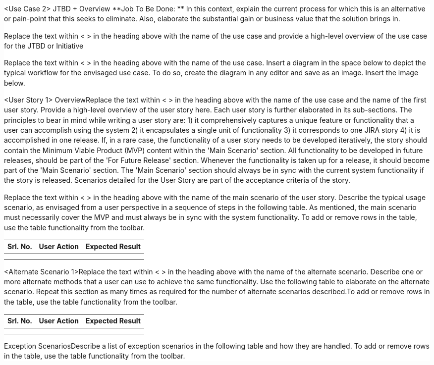 <Use Case 2> JTBD + Overview **Job To Be Done: ** In this context, explain the current process for which this is an alternative or pain-point that this seeks to eliminate. Also, elaborate the substantial gain or business value that the solution brings in. 

Replace the text within < > in the heading above with the name of the use case and provide a high-level overview of the use case for the JTBD or Initiative  

<Overall Process Workflow>Replace the text within < > in the heading above with the name of the use case. Insert a diagram in the space below to depict the typical workflow for the envisaged use case. To do so, create the diagram in any editor and save as an image. Insert the image below.  

<User Story 1> OverviewReplace the text within < > in the heading above with the name of the use case and the name of the first user story. Provide a high-level overview of the user story here. Each user story is further elaborated in its sub-sections. The principles to bear in mind while writing a user story are: 1) it comprehensively captures a unique feature or functionality that a user can accomplish using the system 2) it encapsulates a single unit of functionality 3) it corresponds to one JIRA story 4) it is accomplished in one release. If, in a rare case, the functionality of a user story needs to be developed iteratively, the story should contain the Minimum Viable Product (MVP) content within the 'Main Scenario' section. All functionality to be developed in future releases, should be part of the 'For Future Release' section. Whenever the functionality is taken up for a release, it should become part of the 'Main Scenario' section. The 'Main Scenario' section should always be in sync with the current system functionality if the story is released. Scenarios detailed for the User Story are part of the acceptance criteria of the story. 

<Main Scenario>Replace the text within < > in the heading above with the name of the main scenario of the user story. Describe the typical usage scenario, as envisaged from a user perspective in a sequence of steps in the following table. As mentioned, the main scenario must necessarily cover the MVP and must always be in sync with the system functionality. To add or remove rows in the table, use the table functionality from the toolbar.  



| Srl. No. | User Action | Expected Result | 
|  --- |  --- |  --- | 
|  |  |  | 
|  |  |  | 

<Alternate Scenario 1>Replace the text within < > in the heading above with the name of the alternate scenario. Describe one or more alternate methods that a user can use to achieve the same functionality. Use the following table to elaborate on the alternate scenario. Repeat this section as many times as required for the number of alternate scenarios described.To add or remove rows in the table, use the table functionality from the toolbar.  



| Srl. No. | User Action | Expected Result | 
|  --- |  --- |  --- | 
|  |  |  | 
|  |  |  | 

Exception ScenariosDescribe a list of exception scenarios in the following table and how they are handled. To add or remove rows in the table, use the table functionality from the toolbar.   


